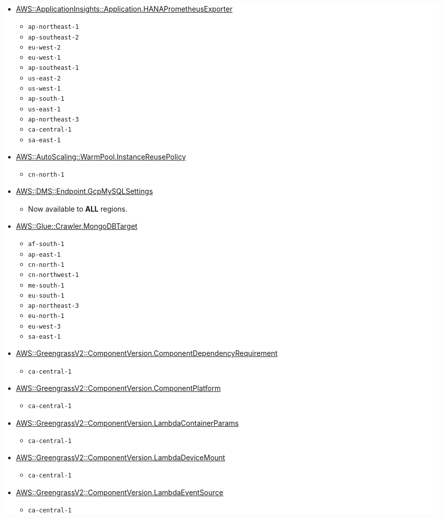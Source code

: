 - [AWS::ApplicationInsights::Application.HANAPrometheusExporter](http://docs.aws.amazon.com/AWSCloudFormation/latest/UserGuide/aws-properties-applicationinsights-application-hanaprometheusexporter.html)
  - `ap-northeast-1`
  - `ap-southeast-2`
  - `eu-west-2`
  - `eu-west-1`
  - `ap-southeast-1`
  - `us-east-2`
  - `us-west-1`
  - `ap-south-1`
  - `us-east-1`
  - `ap-northeast-3`
  - `ca-central-1`
  - `sa-east-1`

- [AWS::AutoScaling::WarmPool.InstanceReusePolicy](http://docs.aws.amazon.com/AWSCloudFormation/latest/UserGuide/aws-properties-autoscaling-warmpool-instancereusepolicy.html)
  - `cn-north-1`

- [AWS::DMS::Endpoint.GcpMySQLSettings](http://docs.aws.amazon.com/AWSCloudFormation/latest/UserGuide/aws-properties-dms-endpoint-gcpmysqlsettings.html)
  - Now available to **ALL** regions.

- [AWS::Glue::Crawler.MongoDBTarget](http://docs.aws.amazon.com/AWSCloudFormation/latest/UserGuide/aws-properties-glue-crawler-mongodbtarget.html)
  - `af-south-1`
  - `ap-east-1`
  - `cn-north-1`
  - `cn-northwest-1`
  - `me-south-1`
  - `eu-south-1`
  - `ap-northeast-3`
  - `eu-north-1`
  - `eu-west-3`
  - `sa-east-1`

- [AWS::GreengrassV2::ComponentVersion.ComponentDependencyRequirement](http://docs.aws.amazon.com/AWSCloudFormation/latest/UserGuide/aws-properties-greengrassv2-componentversion-componentdependencyrequirement.html)
  - `ca-central-1`

- [AWS::GreengrassV2::ComponentVersion.ComponentPlatform](http://docs.aws.amazon.com/AWSCloudFormation/latest/UserGuide/aws-properties-greengrassv2-componentversion-componentplatform.html)
  - `ca-central-1`

- [AWS::GreengrassV2::ComponentVersion.LambdaContainerParams](http://docs.aws.amazon.com/AWSCloudFormation/latest/UserGuide/aws-properties-greengrassv2-componentversion-lambdacontainerparams.html)
  - `ca-central-1`

- [AWS::GreengrassV2::ComponentVersion.LambdaDeviceMount](http://docs.aws.amazon.com/AWSCloudFormation/latest/UserGuide/aws-properties-greengrassv2-componentversion-lambdadevicemount.html)
  - `ca-central-1`

- [AWS::GreengrassV2::ComponentVersion.LambdaEventSource](http://docs.aws.amazon.com/AWSCloudFormation/latest/UserGuide/aws-properties-greengrassv2-componentversion-lambdaeventsource.html)
  - `ca-central-1`
